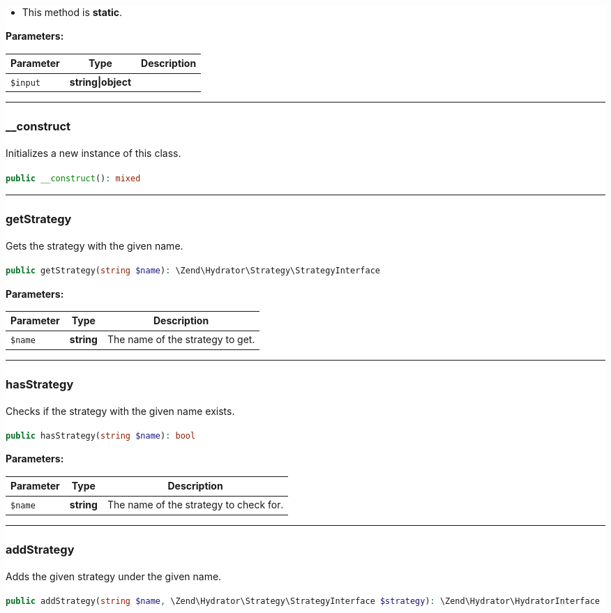 * This method is **static**.

**Parameters:**

| Parameter | Type | Description |
|-----------|------|-------------|
| `$input` | **string&#124;object** |  |

***

### __construct

Initializes a new instance of this class.

```php
public __construct(): mixed
```

***

### getStrategy

Gets the strategy with the given name.

```php
public getStrategy(string $name): \Zend\Hydrator\Strategy\StrategyInterface
```

**Parameters:**

| Parameter | Type | Description |
|-----------|------|-------------|
| `$name` | **string** | The name of the strategy to get. |

***

### hasStrategy

Checks if the strategy with the given name exists.

```php
public hasStrategy(string $name): bool
```

**Parameters:**

| Parameter | Type | Description |
|-----------|------|-------------|
| `$name` | **string** | The name of the strategy to check for. |

***

### addStrategy

Adds the given strategy under the given name.

```php
public addStrategy(string $name, \Zend\Hydrator\Strategy\StrategyInterface $strategy): \Zend\Hydrator\HydratorInterface
```
